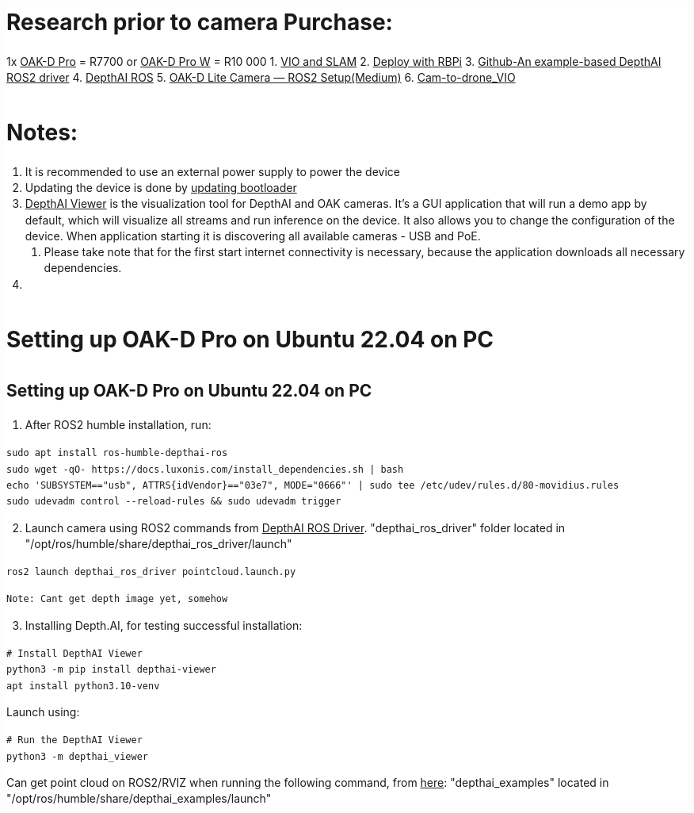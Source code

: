 
# Research prior to camera Purchase:

1x [OAK-D Pro](https://www.digikey.co.za/en/products/detail/arducam/OAK-D-PRO-FF/23570902)  = R7700 or [OAK-D Pro W](https://www.digikey.co.za/en/products/detail/arducam/OAK-D-PRO-W/23570906) = R10 000
	1. [VIO and SLAM](https://docs.luxonis.com/software/ros/vio-slam/) 
	2. [Deploy with RBPi](https://docs.luxonis.com/hardware/platform/deploy/to-rpi/) 
	3. [Github-An example-based DepthAI ROS2 driver](https://github.com/Serafadam/depthai_ros_driver) 
	4. [DepthAI ROS](https://docs.luxonis.com/software/ros/depthai-ros/) 
	5. [OAK-D Lite Camera — ROS2 Setup(Medium)](https://robofoundry.medium.com/oak-d-lite-camera-ros2-setup-1e74ed03350d) 
	6. [Cam-to-drone_VIO](https://bitbucket.org/wvufarolab/cam_to_drone/src/master/) 


# Notes:

1. It is recommended to use an external power supply to power the device
2. Updating the device is done by [updating bootloader](https://docs.luxonis.com/software/release-notes/) 
3. [DepthAI Viewer](https://github.com/luxonis/depthai-viewer#depthai-viewer-the-visualization-tool-for-depthai) is the visualization tool for DepthAI and OAK cameras. It’s a GUI application that will run a demo app by default, which will visualize all streams and run inference on the device. It also allows you to change the configuration of the device. When application starting it is discovering all available cameras - USB and PoE.
	1. Please take note that for the first start internet connectivity is necessary, because the application downloads all necessary dependencies.
4. 


# Setting up OAK-D Pro on Ubuntu 22.04 on PC
## Setting up OAK-D Pro on Ubuntu 22.04 on PC

1. After ROS2 humble installation, run:
```Shell
sudo apt install ros-humble-depthai-ros
sudo wget -qO- https://docs.luxonis.com/install_dependencies.sh | bash
echo 'SUBSYSTEM=="usb", ATTRS{idVendor}=="03e7", MODE="0666"' | sudo tee /etc/udev/rules.d/80-movidius.rules
sudo udevadm control --reload-rules && sudo udevadm trigger
```
2. Launch camera using ROS2 commands from [DepthAI ROS Driver](https://docs.luxonis.com/software/ros/depthai-ros/driver/). "depthai_ros_driver" folder located in "/opt/ros/humble/share/depthai_ros_driver/launch"
```Shell
ros2 launch depthai_ros_driver pointcloud.launch.py
```
	Note: Cant get depth image yet, somehow
3. Installing Depth.AI, for testing successful installation:
```Shell
# Install DepthAI Viewer
python3 -m pip install depthai-viewer
apt install python3.10-venv
```
Launch using:
```Shell
# Run the DepthAI Viewer
python3 -m depthai_viewer
```
Can get point cloud  on ROS2/RVIZ when running the following command, from [here](https://github.com/luxonis/depthai-ros/issues/200): "depthai_examples" located in "/opt/ros/humble/share/depthai_examples/launch"
```Shell
```